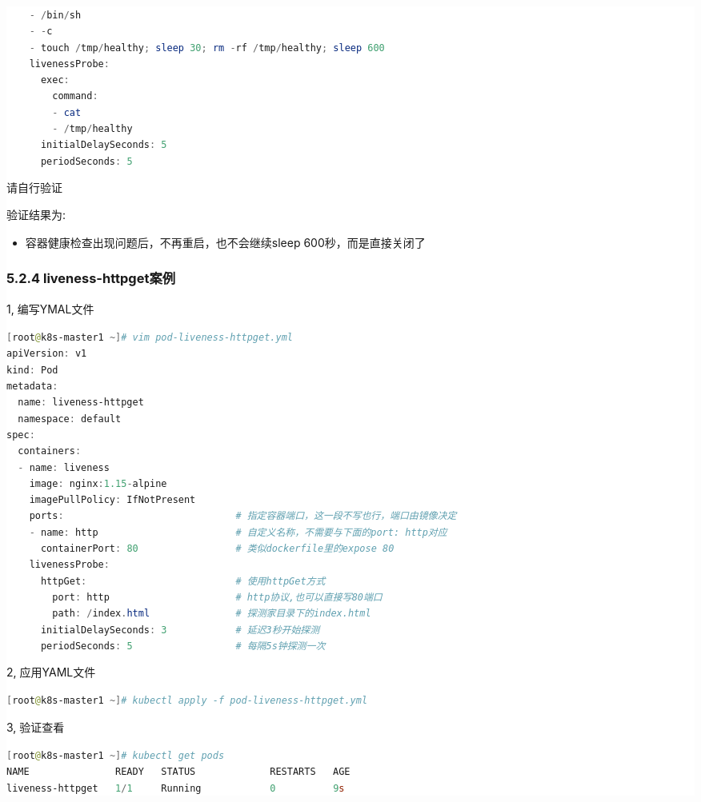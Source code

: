 ~~~powershell
    - /bin/sh
    - -c
    - touch /tmp/healthy; sleep 30; rm -rf /tmp/healthy; sleep 600
    livenessProbe:
      exec:
        command:
        - cat
        - /tmp/healthy
      initialDelaySeconds: 5                         
      periodSeconds: 5                                 
~~~

请自行验证

验证结果为:

* 容器健康检查出现问题后，不再重启，也不会继续sleep 600秒，而是直接关闭了

### 5.2.4  liveness-httpget案例

1, 编写YMAL文件

~~~powershell
[root@k8s-master1 ~]# vim pod-liveness-httpget.yml
apiVersion: v1
kind: Pod
metadata:
  name: liveness-httpget
  namespace: default
spec:
  containers:
  - name: liveness
    image: nginx:1.15-alpine
    imagePullPolicy: IfNotPresent
    ports:							    # 指定容器端口，这一段不写也行，端口由镜像决定 
    - name: http						# 自定义名称，不需要与下面的port: http对应
      containerPort: 80					# 类似dockerfile里的expose 80
    livenessProbe:
      httpGet:                          # 使用httpGet方式
        port: http                      # http协议,也可以直接写80端口
        path: /index.html               # 探测家目录下的index.html
      initialDelaySeconds: 3            # 延迟3秒开始探测
      periodSeconds: 5                  # 每隔5s钟探测一次
~~~

2, 应用YAML文件

~~~powershell
[root@k8s-master1 ~]# kubectl apply -f pod-liveness-httpget.yml
~~~

3, 验证查看

~~~powershell
[root@k8s-master1 ~]# kubectl get pods
NAME               READY   STATUS             RESTARTS   AGE
liveness-httpget   1/1     Running            0          9s
~~~
